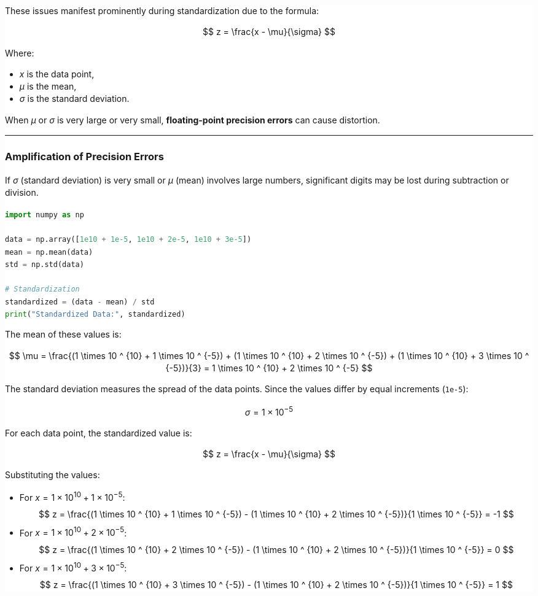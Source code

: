 These issues manifest prominently during standardization due to the formula:

$$
z = \frac{x - \mu}{\sigma}
$$

Where:
- $x$ is the data point,
- $\mu$ is the mean,
- $\sigma$ is the standard deviation.

When $\mu$ or $\sigma$ is very large or very small, **floating-point precision errors** can cause distortion.

---

### Amplification of Precision Errors
If $\sigma$ (standard deviation) is very small or $\mu$ (mean) involves large numbers, significant digits may be lost during subtraction or division.

```python
import numpy as np

data = np.array([1e10 + 1e-5, 1e10 + 2e-5, 1e10 + 3e-5])
mean = np.mean(data)
std = np.std(data)

# Standardization
standardized = (data - mean) / std
print("Standardized Data:", standardized)
```

The mean of these values is:

$$
\mu = \frac{(1 \times 10 ^ {10} + 1 \times 10 ^ {-5}) + (1 \times 10 ^ {10} + 2 \times 10 ^ {-5}) + (1 \times 10 ^ {10} + 3 \times 10 ^ {-5})}{3} = 1 \times 10 ^ {10} + 2 \times 10 ^ {-5}
$$

The standard deviation measures the spread of the data points. Since the values differ by equal increments (`1e-5`):

$$
\sigma = 1 \times 10 ^ {-5}
$$

For each data point, the standardized value is:

$$
z = \frac{x - \mu}{\sigma}
$$


Substituting the values:
- For $x = 1 \times 10 ^ {10} + 1 \times 10 ^ {-5}$:
  $$
  z = \frac{(1 \times 10 ^ {10} + 1 \times 10 ^ {-5}) - (1 \times 10 ^ {10} + 2 \times 10 ^ {-5})}{1 \times 10 ^ {-5}} = -1
  $$
- For $x = 1 \times 10 ^ {10} + 2 \times 10 ^ {-5}$:
  $$
  z = \frac{(1 \times 10 ^ {10} + 2 \times 10 ^ {-5}) - (1 \times 10 ^ {10} + 2 \times 10 ^ {-5})}{1 \times 10 ^ {-5}} = 0
  $$
- For $x = 1 \times 10 ^ {10} + 3 \times 10 ^ {-5}$:
  $$
  z = \frac{(1 \times 10 ^ {10} + 3 \times 10 ^ {-5}) - (1 \times 10 ^ {10} + 2 \times 10 ^ {-5})}{1 \times 10 ^ {-5}} = 1
  $$
